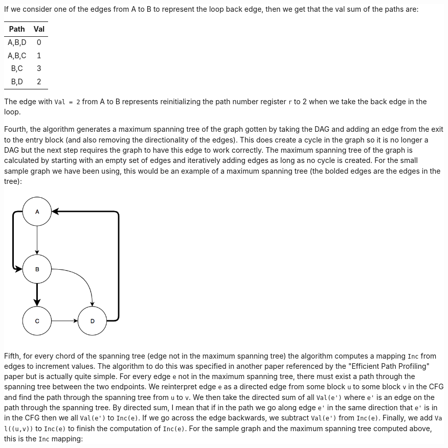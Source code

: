 If we consider one of the edges from A to B to represent the loop back edge, then we get that the val sum of the paths are:

| Path | Val  |
|:-:|:-:|
| A,B,D  | 0 |
| A,B,C  | 1 |
| B,C  | 3 |
| B,D  | 2 |

The edge with `Val = 2` from A to B represents reinitializing the path number register `r` to 2 when we take the back edge in the loop.

Fourth, the algorithm generates a maximum spanning tree of the graph gotten by taking the DAG and adding an edge from the exit to the entry block (and also removing the directionality of the edges). This does create a cycle in the graph so it is no longer a DAG but the next step requires the graph to have this edge to work correctly. The maximum spanning tree of the graph is calculated by starting with an empty set of edges and iteratively adding edges as long as no cycle is created. For the small sample graph we have been using, this would be an example of a maximum spanning tree (the bolded edges are the edges in the tree):

<img src="simple_mst.png" style="width: 30%">

Fifth, for every chord of the spanning tree (edge not in the maximum spanning tree) the algorithm computes a mapping `Inc` from edges to increment values. The algorithm to do this was specified in another paper referenced by the "Efficient Path Profiling" paper but is actually quite simple. For every edge `e` not in the maximum spanning tree, there must exist a path through the spanning tree between the two endpoints. We reinterpret edge `e` as a directed edge from some block `u` to some block `v` in the CFG and find the path through the spanning tree from `u` to `v`. We then take the directed sum of all `Val(e')` where `e'` is an edge on the path through the spanning tree. By directed sum, I mean that if in the path we go along edge `e'` in the same direction that `e'` is in in the CFG then we all `Val(e')` to `Inc(e)`. If we go across the edge backwards, we subtract `Val(e')` from `Inc(e)`. Finally, we add `Val((u,v))` to `Inc(e)` to finish the computation of `Inc(e)`. For the sample graph and the maximum spanning tree computed above, this is the `Inc` mapping:
